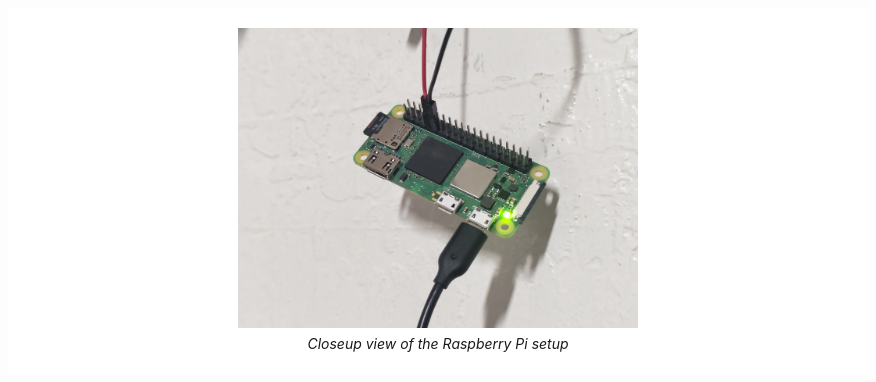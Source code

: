 <br>

<div align="center">
<img src="media/noisebell%20raspberrypi%20closeup.jpg" width="400" alt="Raspberry Pi Closeup">
<br>
<em>Closeup view of the Raspberry Pi setup</em>
</div>

<br>

<div align="center">